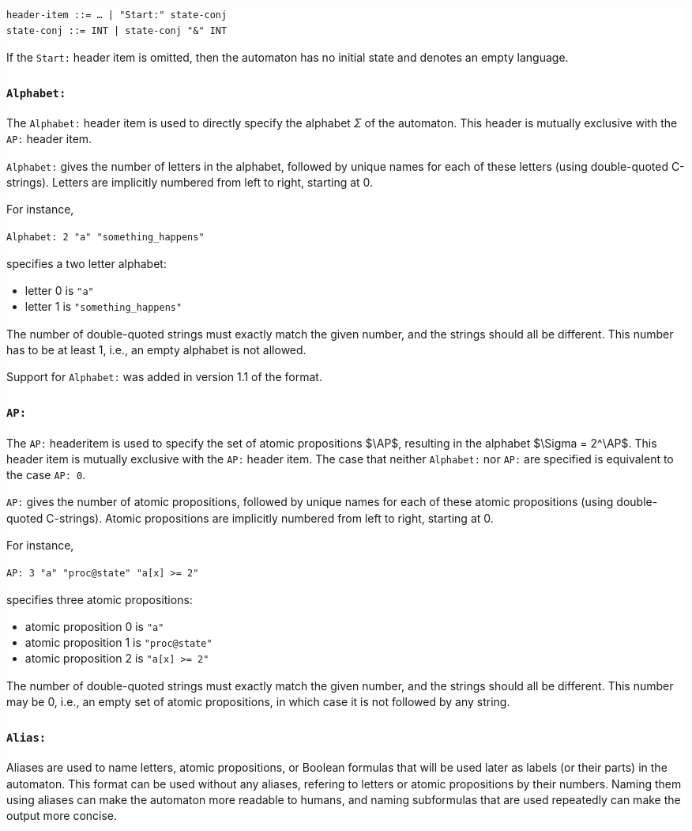     header-item ::= … | "Start:" state-conj
    state-conj ::= INT | state-conj "&" INT

If the `Start:` header item is omitted, then the automaton has no initial state and denotes an empty language.

### `Alphabet:`

The `Alphabet:` header item is used to directly specify the alphabet $\Sigma$ of the automaton.  This header is mutually exclusive with the `AP:` header item.

`Alphabet:` gives the number of letters in the alphabet, followed by unique names for each of these letters (using double-quoted C-strings). Letters are implicitly numbered from left to right, starting at 0.

For instance,

    Alphabet: 2 "a" "something_happens"

specifies a two letter alphabet:

- letter 0 is `"a"`
- letter 1 is `"something_happens"`

The number of double-quoted strings must exactly match the given number, and the strings should all be different.  This number has to be at least 1, i.e., an empty alphabet is not allowed.

Support for `Alphabet:` was added in version 1.1 of the format.

### `AP:`

The `AP:` headeritem is used to specify the set of atomic propositions $\AP$, resulting in the alphabet $\Sigma = 2^\AP$. This header item is mutually exclusive with the `AP:` header item. The case that neither `Alphabet:` nor `AP:` are specified is equivalent to the case `AP: 0`.

`AP:` gives the number of atomic propositions, followed by unique names for each of these atomic propositions (using double-quoted C-strings).  Atomic propositions are implicitly numbered from left to right, starting at 0.

For instance,

    AP: 3 "a" "proc@state" "a[x] >= 2"

specifies three atomic propositions:

- atomic proposition 0 is `"a"`
- atomic proposition 1 is `"proc@state"`
- atomic proposition 2 is `"a[x] >= 2"`

The number of double-quoted strings must exactly match the given number, and the strings should all be different.  This number may be 0, i.e., an empty set of atomic propositions, in which case it is not followed by any string.

### `Alias:`

Aliases are used to name letters, atomic propositions, or Boolean formulas that will be used later as labels (or their parts) in the automaton.  This format can be used without any aliases, refering to letters or atomic propositions by their numbers.  Naming them using aliases can make the automaton more readable to humans, and naming subformulas that are used repeatedly can make the output more concise.
